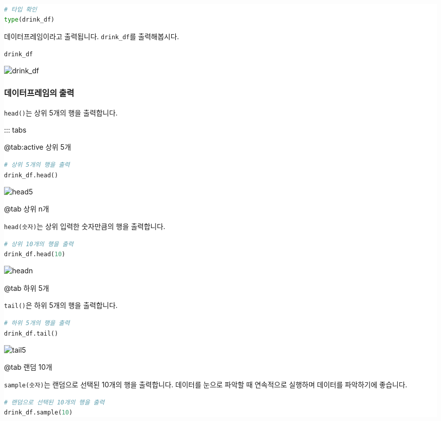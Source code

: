 ```py
# 타입 확인
type(drink_df)
```

데이터프레임이라고 출력됩니다. `drink_df`를 출력해봅시다.

```py
drink_df
```

![drink_df](https://wikidocs.net/images/page/172655/drink_df.PNG)

### 데이터프레임의 출력

`head()`는 상위 5개의 행을 출력합니다.

::: tabs

@tab:active 상위 5개

```py
# 상위 5개의 행을 출력
drink_df.head()
```

![head5](https://wikidocs.net/images/page/172655/head.PNG)


@tab 상위 n개

`head(숫자)`는 상위 입력한 숫자만큼의 행을 출력합니다.

```py
# 상위 10개의 행을 출력
drink_df.head(10)
```

![headn](https://wikidocs.net/images/page/172655/head.PNG)

@tab 하위 5개

`tail()`은 하위 5개의 행을 출력합니다.

```py
# 하위 5개의 행을 출력
drink_df.tail()
```

![tail5](https://wikidocs.net/images/page/172655/tail.PNG)

@tab 랜덤 10개

`sample(숫자)`는 랜덤으로 선택된 10개의 행을 출력합니다. 데이터를 눈으로 파악할 때 연속적으로 실행하며 데이터를 파악하기에 좋습니다.

```py
# 랜덤으로 선택된 10개의 행을 출력
drink_df.sample(10)
```

